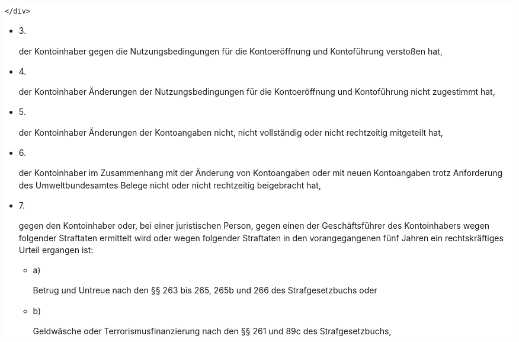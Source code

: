     </div>

  - 3\.
    
    <div>
    
    der Kontoinhaber gegen die Nutzungsbedingungen für die
    Kontoeröffnung und Kontoführung verstoßen hat,
    
    </div>

  - 4\.
    
    <div>
    
    der Kontoinhaber Änderungen der Nutzungsbedingungen für die
    Kontoeröffnung und Kontoführung nicht zugestimmt hat,
    
    </div>

  - 5\.
    
    <div>
    
    der Kontoinhaber Änderungen der Kontoangaben nicht, nicht
    vollständig oder nicht rechtzeitig mitgeteilt hat,
    
    </div>

  - 6\.
    
    <div>
    
    der Kontoinhaber im Zusammenhang mit der Änderung von Kontoangaben
    oder mit neuen Kontoangaben trotz Anforderung des Umweltbundesamtes
    Belege nicht oder nicht rechtzeitig beigebracht hat,
    
    </div>

  - 7\.
    
    <div>
    
    gegen den Kontoinhaber oder, bei einer juristischen Person, gegen
    einen der Geschäftsführer des Kontoinhabers wegen folgender
    Straftaten ermittelt wird oder wegen folgender Straftaten in den
    vorangegangenen fünf Jahren ein rechtskräftiges Urteil ergangen ist:
    
      - a)
        
        <div>
        
        Betrug und Untreue nach den §§ 263 bis 265, 265b und 266 des
        Strafgesetzbuchs oder
        
        </div>
    
      - b)
        
        <div>
        
        Geldwäsche oder Terrorismusfinanzierung nach den §§ 261 und 89c
        des Strafgesetzbuchs,
        
